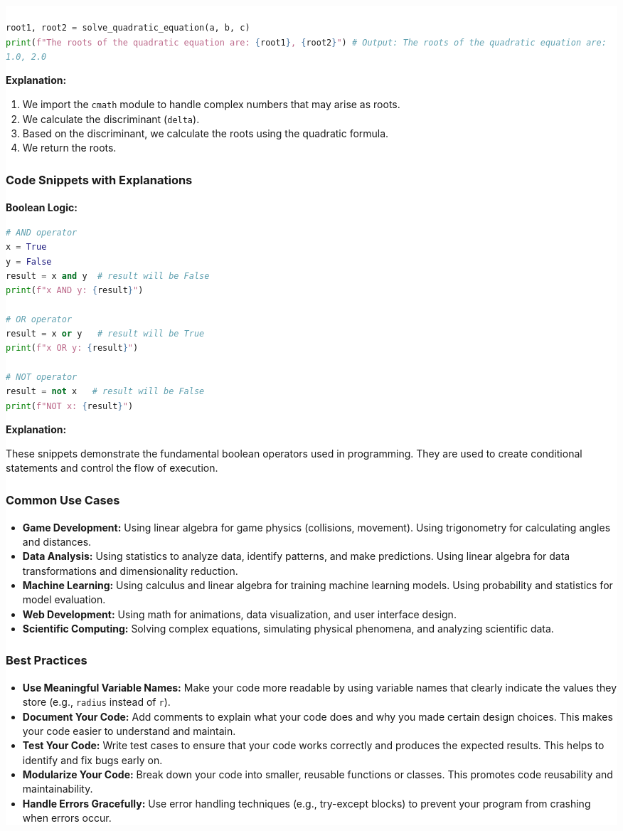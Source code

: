 ```python

root1, root2 = solve_quadratic_equation(a, b, c)
print(f"The roots of the quadratic equation are: {root1}, {root2}") # Output: The roots of the quadratic equation are: 1.0, 2.0
```

**Explanation:**

1.  We import the `cmath` module to handle complex numbers that may arise as roots.
2.  We calculate the discriminant (`delta`).
3.  Based on the discriminant, we calculate the roots using the quadratic formula.
4.  We return the roots.

### Code Snippets with Explanations

**Boolean Logic:**

```python
# AND operator
x = True
y = False
result = x and y  # result will be False
print(f"x AND y: {result}")

# OR operator
result = x or y   # result will be True
print(f"x OR y: {result}")

# NOT operator
result = not x   # result will be False
print(f"NOT x: {result}")
```

**Explanation:**

These snippets demonstrate the fundamental boolean operators used in programming. They are used to create conditional statements and control the flow of execution.

### Common Use Cases

*   **Game Development:**  Using linear algebra for game physics (collisions, movement). Using trigonometry for calculating angles and distances.
*   **Data Analysis:** Using statistics to analyze data, identify patterns, and make predictions. Using linear algebra for data transformations and dimensionality reduction.
*   **Machine Learning:**  Using calculus and linear algebra for training machine learning models.  Using probability and statistics for model evaluation.
*   **Web Development:** Using math for animations, data visualization, and user interface design.
*   **Scientific Computing:** Solving complex equations, simulating physical phenomena, and analyzing scientific data.

### Best Practices

*   **Use Meaningful Variable Names:**  Make your code more readable by using variable names that clearly indicate the values they store (e.g., `radius` instead of `r`).
*   **Document Your Code:**  Add comments to explain what your code does and why you made certain design choices. This makes your code easier to understand and maintain.
*   **Test Your Code:**  Write test cases to ensure that your code works correctly and produces the expected results.  This helps to identify and fix bugs early on.
*   **Modularize Your Code:**  Break down your code into smaller, reusable functions or classes. This promotes code reusability and maintainability.
*   **Handle Errors Gracefully:**  Use error handling techniques (e.g., try-except blocks) to prevent your program from crashing when errors occur.

